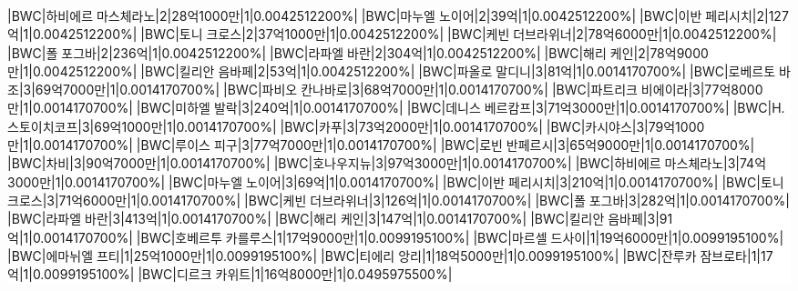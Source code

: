 |BWC|하비에르 마스체라노|2|28억1000만|1|0.0042512200%|
|BWC|마누엘 노이어|2|39억|1|0.0042512200%|
|BWC|이반 페리시치|2|127억|1|0.0042512200%|
|BWC|토니 크로스|2|37억1000만|1|0.0042512200%|
|BWC|케빈 더브라위너|2|78억6000만|1|0.0042512200%|
|BWC|폴 포그바|2|236억|1|0.0042512200%|
|BWC|라파엘 바란|2|304억|1|0.0042512200%|
|BWC|해리 케인|2|78억9000만|1|0.0042512200%|
|BWC|킬리안 음바페|2|53억|1|0.0042512200%|
|BWC|파올로 말디니|3|81억|1|0.0014170700%|
|BWC|로베르토 바조|3|69억7000만|1|0.0014170700%|
|BWC|파비오 칸나바로|3|68억7000만|1|0.0014170700%|
|BWC|파트리크 비에이라|3|77억8000만|1|0.0014170700%|
|BWC|미하엘 발락|3|240억|1|0.0014170700%|
|BWC|데니스 베르캄프|3|71억3000만|1|0.0014170700%|
|BWC|H. 스토이치코프|3|69억1000만|1|0.0014170700%|
|BWC|카푸|3|73억2000만|1|0.0014170700%|
|BWC|카시야스|3|79억1000만|1|0.0014170700%|
|BWC|루이스 피구|3|77억7000만|1|0.0014170700%|
|BWC|로빈 반페르시|3|65억9000만|1|0.0014170700%|
|BWC|차비|3|90억7000만|1|0.0014170700%|
|BWC|호나우지뉴|3|97억3000만|1|0.0014170700%|
|BWC|하비에르 마스체라노|3|74억3000만|1|0.0014170700%|
|BWC|마누엘 노이어|3|69억|1|0.0014170700%|
|BWC|이반 페리시치|3|210억|1|0.0014170700%|
|BWC|토니 크로스|3|71억6000만|1|0.0014170700%|
|BWC|케빈 더브라위너|3|126억|1|0.0014170700%|
|BWC|폴 포그바|3|282억|1|0.0014170700%|
|BWC|라파엘 바란|3|413억|1|0.0014170700%|
|BWC|해리 케인|3|147억|1|0.0014170700%|
|BWC|킬리안 음바페|3|91억|1|0.0014170700%|
|BWC|호베르투 카를루스|1|17억9000만|1|0.0099195100%|
|BWC|마르셀 드사이|1|19억6000만|1|0.0099195100%|
|BWC|에마뉘엘 프티|1|25억1000만|1|0.0099195100%|
|BWC|티에리 앙리|1|18억5000만|1|0.0099195100%|
|BWC|잔루카 잠브로타|1|17억|1|0.0099195100%|
|BWC|디르크 카위트|1|16억8000만|1|0.0495975500%|